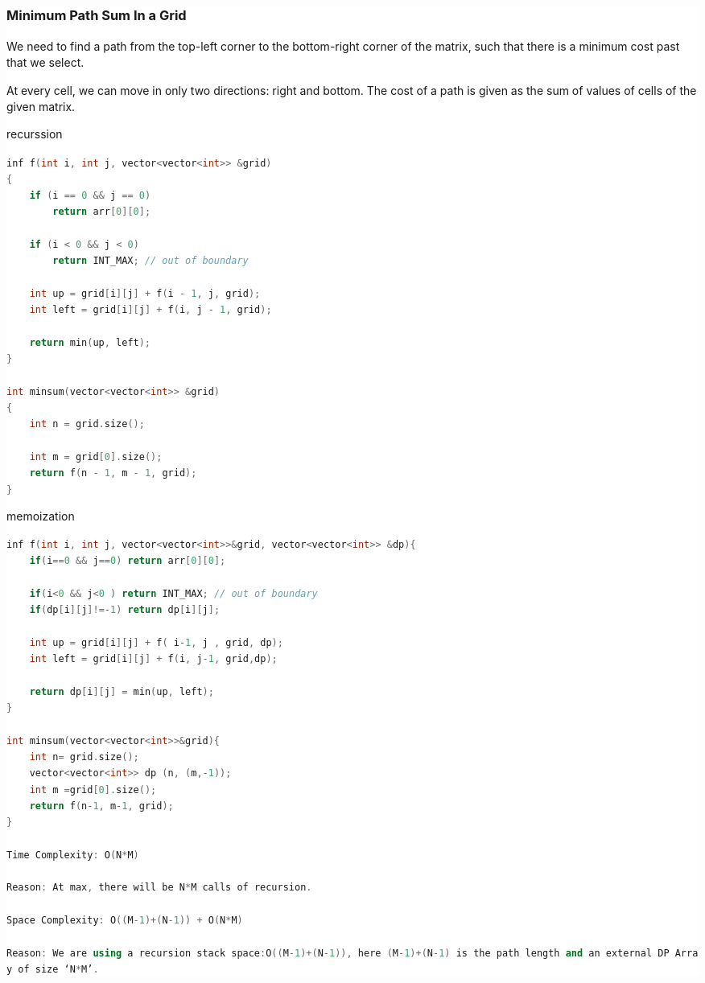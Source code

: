 ```cpp
```

### **Minimum Path Sum In a Grid**

We need to find a path from the top-left corner to the bottom-right corner of the matrix, such that there is a minimum cost past that we select.

At every cell, we can move in only two directions: right and bottom. The cost of a path is given as the sum of values of cells of the given matrix.

recurssion

```cpp
inf f(int i, int j, vector<vector<int>> &grid)
{
    if (i == 0 && j == 0)
        return arr[0][0];

    if (i < 0 && j < 0)
        return INT_MAX; // out of boundary

    int up = grid[i][j] + f(i - 1, j, grid);
    int left = grid[i][j] + f(i, j - 1, grid);

    return min(up, left);
}

int minsum(vector<vector<int>> &grid)
{
    int n = grid.size();

    int m = grid[0].size();
    return f(n - 1, m - 1, grid);
}
```

memoization

```cpp
inf f(int i, int j, vector<vector<int>>&grid, vector<vector<int>> &dp){
    if(i==0 && j==0) return arr[0][0];

    if(i<0 && j<0 ) return INT_MAX; // out of boundary
    if(dp[i][j]!=-1) return dp[i][j];

    int up = grid[i][j] + f( i-1, j , grid, dp);
    int left = grid[i][j] + f(i, j-1, grid,dp);

    return dp[i][j] = min(up, left);
}

int minsum(vector<vector<int>>&grid){
    int n= grid.size();
    vector<vector<int>> dp (n, (m,-1));
    int m =grid[0].size();
    return f(n-1, m-1, grid);
}

Time Complexity: O(N*M)

Reason: At max, there will be N*M calls of recursion.

Space Complexity: O((M-1)+(N-1)) + O(N*M)

Reason: We are using a recursion stack space:O((M-1)+(N-1)), here (M-1)+(N-1) is the path length and an external DP Array of size ‘N*M’.
```